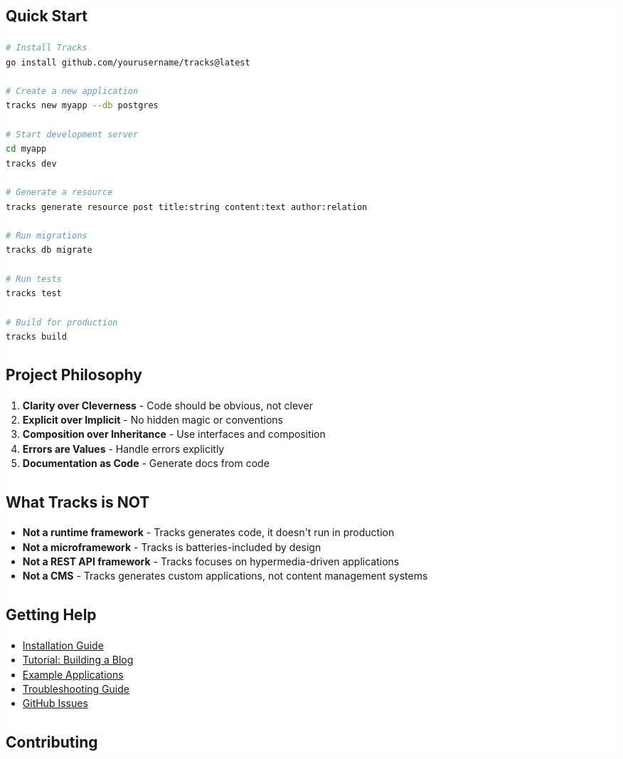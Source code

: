 ## Quick Start

```bash
# Install Tracks
go install github.com/yourusername/tracks@latest

# Create a new application
tracks new myapp --db postgres

# Start development server
cd myapp
tracks dev

# Generate a resource
tracks generate resource post title:string content:text author:relation

# Run migrations
tracks db migrate

# Run tests
tracks test

# Build for production
tracks build
```

## Project Philosophy

1. **Clarity over Cleverness** - Code should be obvious, not clever
2. **Explicit over Implicit** - No hidden magic or conventions
3. **Composition over Inheritance** - Use interfaces and composition
4. **Errors are Values** - Handle errors explicitly
5. **Documentation as Code** - Generate docs from code

## What Tracks is NOT

- **Not a runtime framework** - Tracks generates code, it doesn't run in production
- **Not a microframework** - Tracks is batteries-included by design
- **Not a REST API framework** - Tracks focuses on hypermedia-driven applications
- **Not a CMS** - Tracks generates custom applications, not content management systems

## Getting Help

- [Installation Guide](./1_core_architecture.md#installation)
- [Tutorial: Building a Blog](../tutorials/blog.md)
- [Example Applications](../examples/)
- [Troubleshooting Guide](../troubleshooting.md)
- [GitHub Issues](https://github.com/yourusername/tracks/issues)

## Contributing
